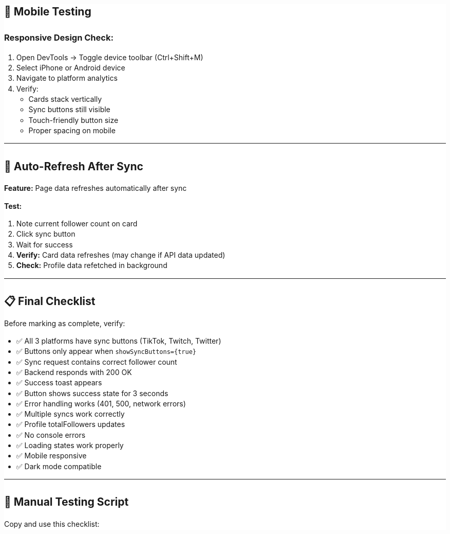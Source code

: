 
## 📱 Mobile Testing

### Responsive Design Check:

1. Open DevTools → Toggle device toolbar (Ctrl+Shift+M)
2. Select iPhone or Android device
3. Navigate to platform analytics
4. Verify:
   - Cards stack vertically
   - Sync buttons still visible
   - Touch-friendly button size
   - Proper spacing on mobile

---

## 🔄 Auto-Refresh After Sync

**Feature:** Page data refreshes automatically after sync

**Test:**
1. Note current follower count on card
2. Click sync button
3. Wait for success
4. **Verify:** Card data refreshes (may change if API data updated)
5. **Check:** Profile data refetched in background

---

## 📋 Final Checklist

Before marking as complete, verify:

- ✅ All 3 platforms have sync buttons (TikTok, Twitch, Twitter)
- ✅ Buttons only appear when `showSyncButtons={true}`
- ✅ Sync request contains correct follower count
- ✅ Backend responds with 200 OK
- ✅ Success toast appears
- ✅ Button shows success state for 3 seconds
- ✅ Error handling works (401, 500, network errors)
- ✅ Multiple syncs work correctly
- ✅ Profile totalFollowers updates
- ✅ No console errors
- ✅ Loading states work properly
- ✅ Mobile responsive
- ✅ Dark mode compatible

---

## 📝 Manual Testing Script

Copy and use this checklist:
